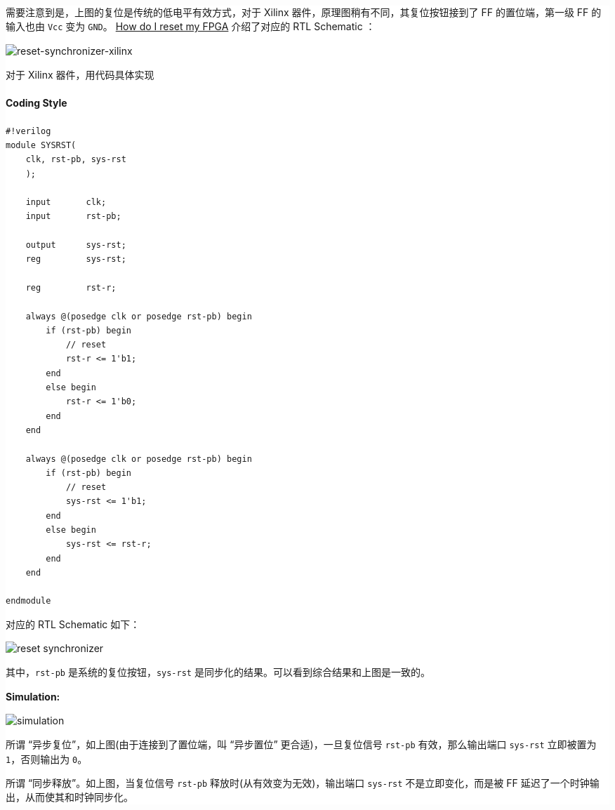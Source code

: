 需要注意到是，上图的复位是传统的低电平有效方式，对于 Xilinx 器件，原理图稍有不同，其复位按钮接到了 FF 的置位端，第一级 FF 的输入也由 `Vcc` 变为 `GND`。 [How do I reset my FPGA][article1] 介绍了对应的 RTL Schematic ：

![reset-synchronizer-xilinx](/images/the-art-of-reset-design-in-fpga/reset-synchronizer-xilinx.jpg)

对于 Xilinx 器件，用代码具体实现

#### Coding Style

    #!verilog
    module SYSRST(
        clk, rst-pb, sys-rst
        );

        input       clk;
        input       rst-pb;

        output      sys-rst;
        reg         sys-rst;

        reg         rst-r;

        always @(posedge clk or posedge rst-pb) begin
            if (rst-pb) begin
                // reset
                rst-r <= 1'b1;
            end
            else begin
                rst-r <= 1'b0;
            end
        end

        always @(posedge clk or posedge rst-pb) begin
            if (rst-pb) begin
                // reset
                sys-rst <= 1'b1;
            end
            else begin
                sys-rst <= rst-r;
            end
        end

    endmodule

对应的 RTL Schematic 如下：

![reset synchronizer](/images/the-art-of-reset-design-in-fpga/reset-synchronizer-rtl.png)

其中，`rst-pb` 是系统的复位按钮，`sys-rst` 是同步化的结果。可以看到综合结果和上图是一致的。

**Simulation:**

![simulation](/images/the-art-of-reset-design-in-fpga/reset-synchronizer-simulation.png)

所谓 “异步复位”，如上图(由于连接到了置位端，叫 “异步置位” 更合适)，一旦复位信号 `rst-pb` 有效，那么输出端口 `sys-rst` 立即被置为 `1`，否则输出为 `0`。

所谓 “同步释放”。如上图，当复位信号 `rst-pb` 释放时(从有效变为无效)，输出端口 `sys-rst` 不是立即变化，而是被 FF 延迟了一个时钟输出，从而使其和时钟同步化。


[book1]: http://book.douban.com/subject/3919870/
[article1]: http://www.eetimes.com/document.asp?doc-id=1278998
[wp272]: http://www.xilinx.com/support/documentation/white-papers/wp272.pdf
[stackoverflow]: http://stackoverflow.com/questions/6363130/is-there-a-reason-to-initialize-not-reset-signals-in-vhdl-and-verilog
[ug626]: http://www.xilinx.com/support/documentation/sw-manuals/xilinx14-7/sim.pdf
[question1]: http://forums.xilinx.com/t5/Virtex-Family-FPGAs/What-does-GSR-signal-really-mean-and-how-should-I-handle-the/td-p/35610
[question2]: http://forums.xilinx.com/t5/Archived-ISE-issues/FPGA-Power-On-Reset/m-p/7027?query.id=134602#M2035